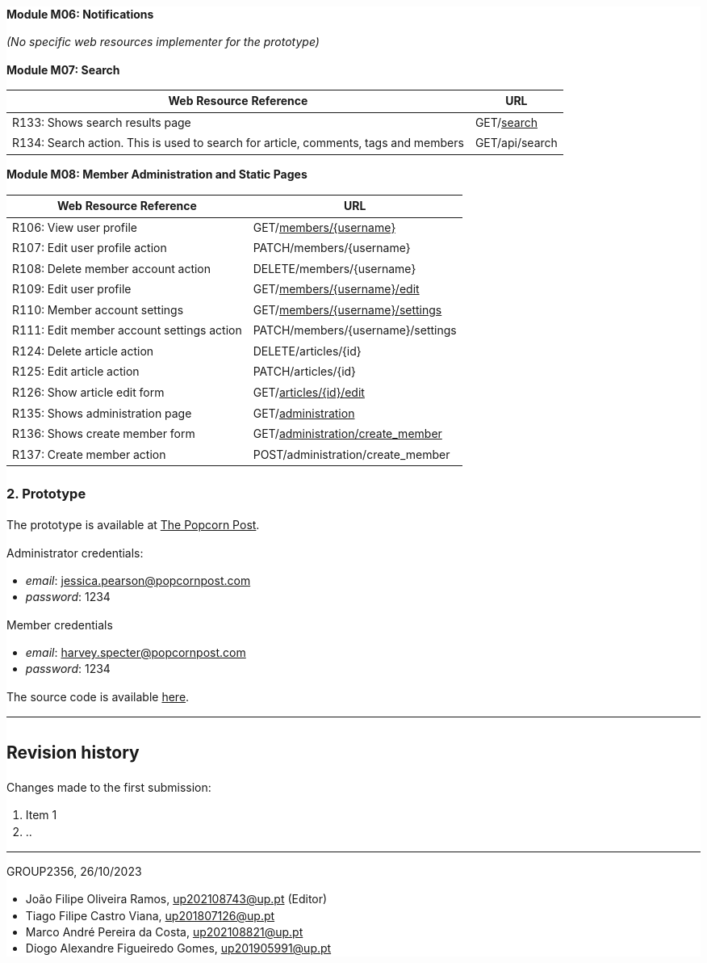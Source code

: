 **Module M06: Notifications**

*(No specific web resources  implementer for the prototype)*

**Module M07: Search**

|Web Resource Reference|URL|
|---|---|
|R133: Shows search results page|GET/[search](https://lbaw2356.lbaw.fe.up.pt/search)|
|R134: Search action. This is used to search for article, comments, tags and members|GET/api/search|

**Module M08: Member Administration and Static Pages**

|Web Resource Reference|URL|
|---|---|
|R106: View user profile|GET/[members/{username}](https://lbaw2356.lbaw.fe.up.pt/members/harveyspecter)|
|R107: Edit user profile action|PATCH/members/{username}|
|R108: Delete member account action|DELETE/members/{username}|
|R109: Edit user profile|GET/[members/{username}/edit](https://lbaw2356.lbaw.fe.up.pt/members/harveyspecter/edit)|
|R110: Member account settings|GET/[members/{username}/settings](https://lbaw2356.lbaw.fe.up.pt/members/harveyspecter/settings)|
|R111: Edit member account settings action|PATCH/members/{username}/settings|
|R124: Delete article action|DELETE/articles/{id}|
|R125: Edit article action|PATCH/articles/{id}|
|R126: Show article edit form|GET/[articles/{id}/edit](https://lbaw2356.lbaw.fe.up.pt/articles/1/edit)|
|R135: Shows administration page|GET/[administration](https://lbaw2356.lbaw.fe.up.pt/administration)|
|R136: Shows create member form|GET/[administration/create_member](https://lbaw2356.lbaw.fe.up.pt/administration/create_member)|
|R137: Create member action|POST/administration/create_member|

### 2\. Prototype

The prototype is available at [The Popcorn Post](https://lbaw2356.lbaw.fe.up.pt/).

Administrator credentials:
- *email*: jessica.pearson@popcornpost.com
- *password*: 1234

Member credentials
- *email*: harvey.specter@popcornpost.com
- *password*: 1234

The source code is available [here](https://git.fe.up.pt/lbaw/lbaw2324/lbaw2356).

---

## Revision history

Changes made to the first submission:

1. Item 1
1. ..

---

GROUP2356, 26/10/2023

* João Filipe Oliveira Ramos, up202108743@up.pt (Editor)
* Tiago Filipe Castro Viana, up201807126@up.pt
* Marco André Pereira da Costa, up202108821@up.pt
* Diogo Alexandre Figueiredo Gomes, up201905991@up.pt
